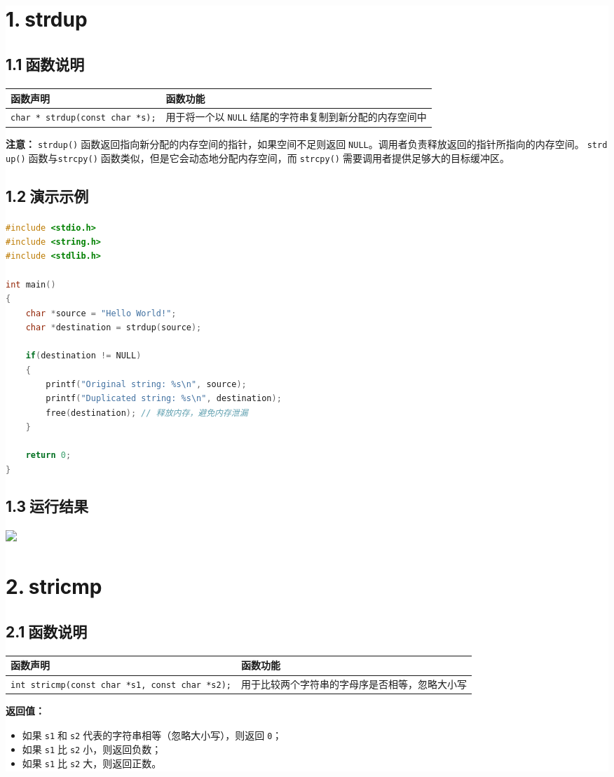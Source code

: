 
# 1. strdup
## 1.1 函数说明
| 函数声明 |  函数功能  |
|:--|:--|
|`char * strdup(const char *s);` | 用于将一个以 `NULL` 结尾的字符串复制到新分配的内存空间中  |

**注意：** `strdup()` 函数返回指向新分配的内存空间的指针，如果空间不足则返回 `NULL`。调用者负责释放返回的指针所指向的内存空间。 `strdup()` 函数与`strcpy()` 函数类似，但是它会动态地分配内存空间，而 `strcpy()` 需要调用者提供足够大的目标缓冲区。

## 1.2 演示示例
```c
#include <stdio.h>
#include <string.h>
#include <stdlib.h>

int main() 
{
    char *source = "Hello World!";
    char *destination = strdup(source);
    
    if(destination != NULL) 
    {
        printf("Original string: %s\n", source);
        printf("Duplicated string: %s\n", destination);
        free(destination); // 释放内存，避免内存泄漏
    }
    
    return 0;
}
```

## 1.3 运行结果
![](strdup.png)


# 2. stricmp
## 2.1 函数说明
| 函数声明 |  函数功能  |
|:--|:--|
|`int stricmp(const char *s1, const char *s2);` | 用于比较两个字符串的字母序是否相等，忽略大小写  |

**返回值：**
- 如果 `s1` 和 `s2` 代表的字符串相等（忽略大小写），则返回 `0`；
- 如果 `s1` 比 `s2` 小，则返回负数；
- 如果 `s1` 比 `s2` 大，则返回正数。
